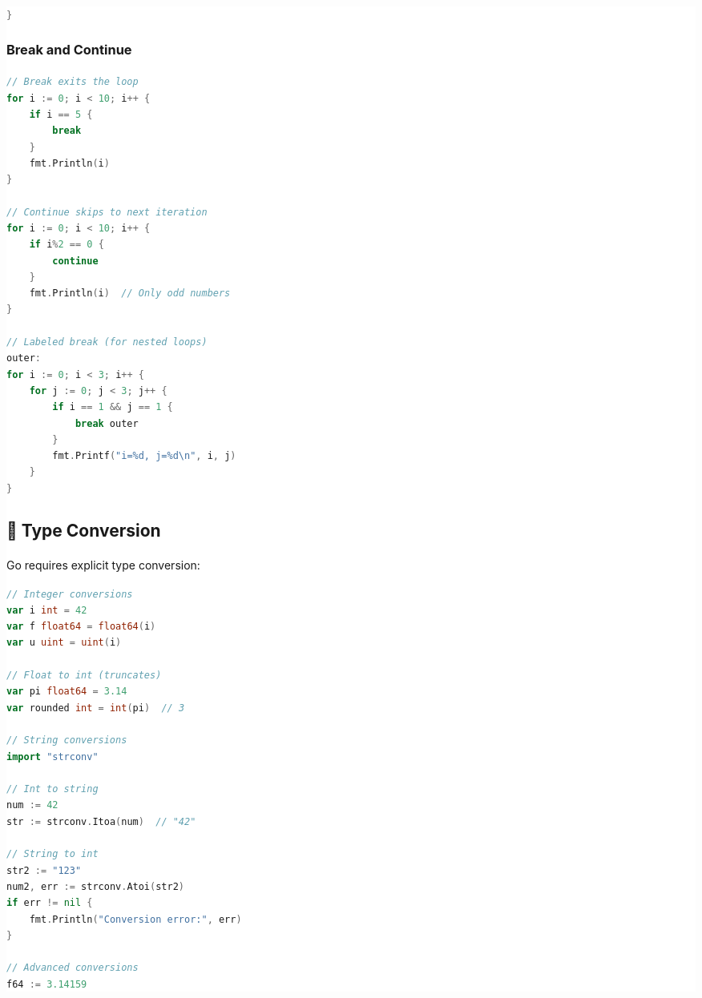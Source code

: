 ```go
}
```

### Break and Continue

```go
// Break exits the loop
for i := 0; i < 10; i++ {
    if i == 5 {
        break
    }
    fmt.Println(i)
}

// Continue skips to next iteration
for i := 0; i < 10; i++ {
    if i%2 == 0 {
        continue
    }
    fmt.Println(i)  // Only odd numbers
}

// Labeled break (for nested loops)
outer:
for i := 0; i < 3; i++ {
    for j := 0; j < 3; j++ {
        if i == 1 && j == 1 {
            break outer
        }
        fmt.Printf("i=%d, j=%d\n", i, j)
    }
}
```

## 🎯 Type Conversion

Go requires explicit type conversion:

```go
// Integer conversions
var i int = 42
var f float64 = float64(i)
var u uint = uint(i)

// Float to int (truncates)
var pi float64 = 3.14
var rounded int = int(pi)  // 3

// String conversions
import "strconv"

// Int to string
num := 42
str := strconv.Itoa(num)  // "42"

// String to int
str2 := "123"
num2, err := strconv.Atoi(str2)
if err != nil {
    fmt.Println("Conversion error:", err)
}

// Advanced conversions
f64 := 3.14159
```